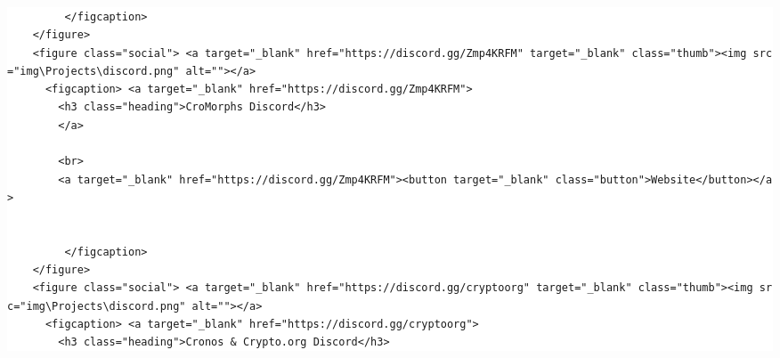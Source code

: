              </figcaption>
        </figure>
        <figure class="social"> <a target="_blank" href="https://discord.gg/Zmp4KRFM" target="_blank" class="thumb"><img src="img\Projects\discord.png" alt=""></a>
          <figcaption> <a target="_blank" href="https://discord.gg/Zmp4KRFM">
            <h3 class="heading">CroMorphs Discord</h3>
            </a> 
            
            <br>
            <a target="_blank" href="https://discord.gg/Zmp4KRFM"><button target="_blank" class="button">Website</button></a> 
             
             
             </figcaption>
        </figure>
        <figure class="social"> <a target="_blank" href="https://discord.gg/cryptoorg" target="_blank" class="thumb"><img src="img\Projects\discord.png" alt=""></a>
          <figcaption> <a target="_blank" href="https://discord.gg/cryptoorg">
            <h3 class="heading">Cronos & Crypto.org Discord</h3>